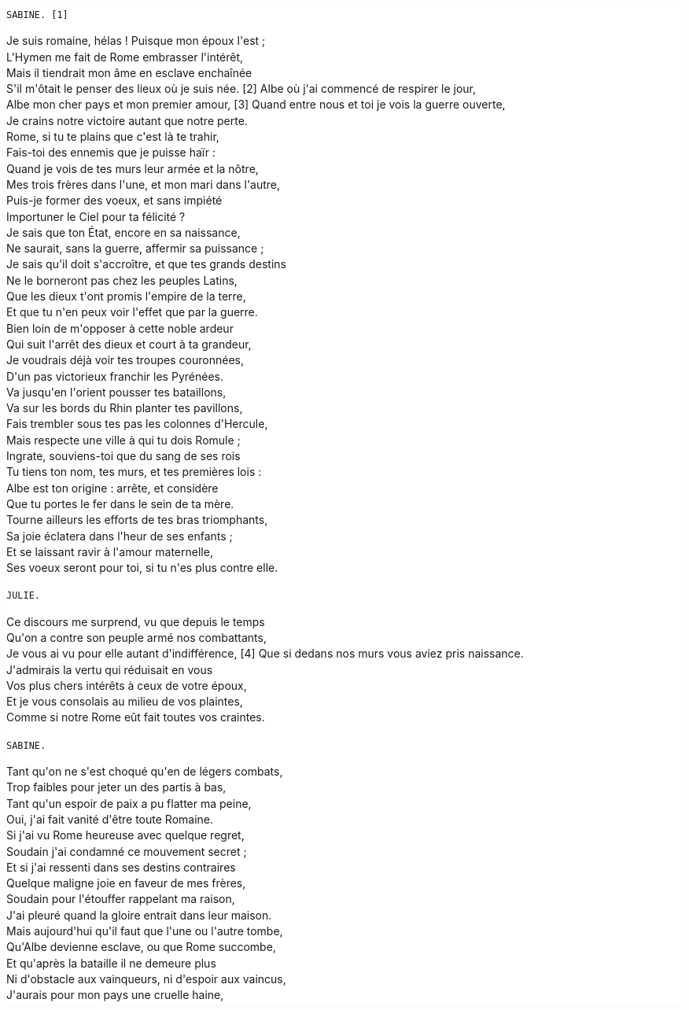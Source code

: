     SABINE. [1]
Je suis romaine, hélas ! Puisque mon époux l'est ;  
L'Hymen me fait de Rome embrasser l'intérêt,  
Mais il tiendrait mon âme en esclave enchaînée  
S'il m'ôtait le penser des lieux où je suis née.   [2]
Albe où j'ai commencé de respirer le jour,  
Albe mon cher pays et mon premier amour,   [3]
Quand entre nous et toi je vois la guerre ouverte,  
Je crains notre victoire autant que notre perte.  
Rome, si tu te plains que c'est là te trahir,  
Fais-toi des ennemis que je puisse haïr :  
Quand je vois de tes murs leur armée et la nôtre,  
Mes trois frères dans l'une, et mon mari dans l'autre,  
Puis-je former des voeux, et sans impiété  
Importuner le Ciel pour ta félicité ?  
Je sais que ton État, encore en sa naissance,  
Ne saurait, sans la guerre, affermir sa puissance ;  
Je sais qu'il doit s'accroître, et que tes grands destins  
Ne le borneront pas chez les peuples Latins,  
Que les dieux t'ont promis l'empire de la terre,  
Et que tu n'en peux voir l'effet que par la guerre.  
Bien loin de m'opposer à cette noble ardeur  
Qui suit l'arrêt des dieux et court à ta grandeur,  
Je voudrais déjà voir tes troupes couronnées,  
D'un pas victorieux franchir les Pyrénées.  
Va jusqu'en l'orient pousser tes bataillons,  
Va sur les bords du Rhin planter tes pavillons,  
Fais trembler sous tes pas les colonnes d'Hercule,  
Mais respecte une ville à qui tu dois Romule ;  
Ingrate, souviens-toi que du sang de ses rois  
Tu tiens ton nom, tes murs, et tes premières lois :  
Albe est ton origine : arrête, et considère  
Que tu portes le fer dans le sein de ta mère.  
Tourne ailleurs les efforts de tes bras triomphants,  
Sa joie éclatera dans l'heur de ses enfants ;  
Et se laissant ravir à l'amour maternelle,  
Ses voeux seront pour toi, si tu n'es plus contre elle.  

    JULIE.
Ce discours me surprend, vu que depuis le temps  
Qu'on a contre son peuple armé nos combattants,  
Je vous ai vu pour elle autant d'indifférence,   [4]
Que si dedans nos murs vous aviez pris naissance.  
J'admirais la vertu qui réduisait en vous  
Vos plus chers intérêts à ceux de votre époux,  
Et je vous consolais au milieu de vos plaintes,  
Comme si notre Rome eût fait toutes vos craintes.  

    SABINE.
Tant qu'on ne s'est choqué qu'en de légers combats,  
Trop faibles pour jeter un des partis à bas,  
Tant qu'un espoir de paix a pu flatter ma peine,  
Oui, j'ai fait vanité d'être toute Romaine.  
Si j'ai vu Rome heureuse avec quelque regret,  
Soudain j'ai condamné ce mouvement secret ;  
Et si j'ai ressenti dans ses destins contraires  
Quelque maligne joie en faveur de mes frères,  
Soudain pour l'étouffer rappelant ma raison,  
J'ai pleuré quand la gloire entrait dans leur maison.  
Mais aujourd'hui qu'il faut que l'une ou l'autre tombe,  
Qu'Albe devienne esclave, ou que Rome succombe,  
Et qu'après la bataille il ne demeure plus  
Ni d'obstacle aux vainqueurs, ni d'espoir aux vaincus,  
J'aurais pour mon pays une cruelle haine,  
